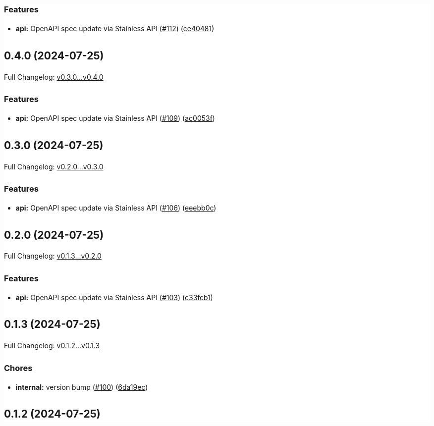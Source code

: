 ### Features

* **api:** OpenAPI spec update via Stainless API ([#112](https://github.com/cyberapper/cadenza-lite-sdk-python/issues/112)) ([ce40481](https://github.com/cyberapper/cadenza-lite-sdk-python/commit/ce40481d0a4eaaecd2543ea48792e969151f9925))

## 0.4.0 (2024-07-25)

Full Changelog: [v0.3.0...v0.4.0](https://github.com/cyberapper/cadenza-lite-sdk-python/compare/v0.3.0...v0.4.0)

### Features

* **api:** OpenAPI spec update via Stainless API ([#109](https://github.com/cyberapper/cadenza-lite-sdk-python/issues/109)) ([ac0053f](https://github.com/cyberapper/cadenza-lite-sdk-python/commit/ac0053f581fa1146e4e7f068ac55f70f2b20cfdc))

## 0.3.0 (2024-07-25)

Full Changelog: [v0.2.0...v0.3.0](https://github.com/cyberapper/cadenza-lite-sdk-python/compare/v0.2.0...v0.3.0)

### Features

* **api:** OpenAPI spec update via Stainless API ([#106](https://github.com/cyberapper/cadenza-lite-sdk-python/issues/106)) ([eeebb0c](https://github.com/cyberapper/cadenza-lite-sdk-python/commit/eeebb0c24a089770508d96db070a897ceab48cef))

## 0.2.0 (2024-07-25)

Full Changelog: [v0.1.3...v0.2.0](https://github.com/cyberapper/cadenza-lite-sdk-python/compare/v0.1.3...v0.2.0)

### Features

* **api:** OpenAPI spec update via Stainless API ([#103](https://github.com/cyberapper/cadenza-lite-sdk-python/issues/103)) ([c33fcb1](https://github.com/cyberapper/cadenza-lite-sdk-python/commit/c33fcb1abfd494e1ae5dda9339ea156481a76b4f))

## 0.1.3 (2024-07-25)

Full Changelog: [v0.1.2...v0.1.3](https://github.com/cyberapper/cadenza-lite-sdk-python/compare/v0.1.2...v0.1.3)

### Chores

* **internal:** version bump ([#100](https://github.com/cyberapper/cadenza-lite-sdk-python/issues/100)) ([6da19ec](https://github.com/cyberapper/cadenza-lite-sdk-python/commit/6da19ec9054703e1a0702421aa7790f13bd95404))

## 0.1.2 (2024-07-25)
